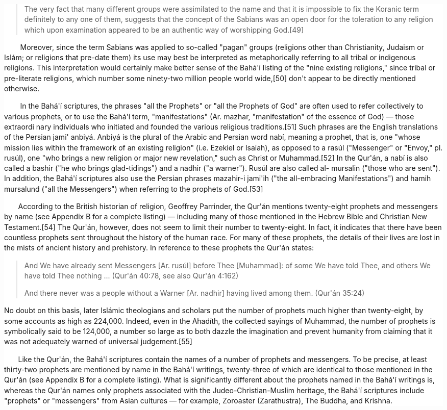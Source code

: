 > The very fact that many different groups were assimilated to the name and that it is impossible to fix the Koranic term definitely to any one of them, suggests that the concept of the Sabians was an open door for the toleration to any religion which upon examination appeared to be an authentic way of worshipping God.\[49\]

  
        Moreover, since the term Sabians was applied to so-called "pagan" groups (religions other than Christianity, Judaism or Islám; or religions that pre-date them) its use may best be interpreted as metaphorically referring to all tribal or indigenous religions. This interpretation would certainly make better sense of the Bahá'í listing of the "nine existing religions," since tribal or pre-literate religions, which number some ninety-two million people world wide,\[50\] don't appear to be directly mentioned otherwise.  
  
        In the Bahá'í scriptures, the phrases "all the Prophets" or "all the Prophets of God" are often used to refer collectively to various prophets, or to use the Bahá'í term, "manifestations" (Ar. mazhar, "manifestation" of the essence of God) — those extraordi nary individuals who initiated and founded the various religious traditions.\[51\] Such phrases are the English translations of the Persian jami' anbiyá. Anbiyá is the plural of the Arabic and Persian word nabí, meaning a prophet, that is, one "whose mission lies within the framework of an existing religion" (i.e. Ezekiel or Isaiah), as opposed to a rasúl ("Messenger" or "Envoy," pl. rusúl), one "who brings a new religion or major new revelation," such as Christ or Muhammad.\[52\] In the Qur'án, a nabí is also called a bashir ("he who brings glad-tidings") and a nadhir ("a warner"). Rusúl are also called al- mursalin ("those who are sent"). In addition, the Bahá'í scriptures also use the Persian phrases mazahir-i jami'ih ("the all-embracing Manifestations") and hamih mursalund ("all the Messengers") when referring to the prophets of God.\[53\]  
  
       According to the British historian of religion, Geoffrey Parrinder, the Qur'án mentions twenty-eight prophets and messengers by name (see Appendix B for a complete listing) — including many of those mentioned in the Hebrew Bible and Christian New Testament.\[54\] The Qur'án, however, does not seem to limit their number to twenty-eight. In fact, it indicates that there have been countless prophets sent throughout the history of the human race. For many of these prophets, the details of their lives are lost in the mists of ancient history and prehistory. In reference to these prophets the Qur'án states:  

> And We have already sent Messengers \[Ar. rusúl\] before Thee \[Muhammad\]: of some We have told Thee, and others We have told Thee nothing ... (Qur'án 40:78, see also Qur'án 4:162)  
>   
> And there never was a people without a Warner \[Ar. nadhir\] having lived among them. (Qur'án 35:24)

  
No doubt on this basis, later Islámic theologians and scholars put the number of prophets much higher than twenty-eight, by some accounts as high as 224,000. Indeed, even in the Ahadíth, the collected sayings of Muhammad, the number of prophets is symbolically said to be 124,000, a number so large as to both dazzle the imagination and prevent humanity from claiming that it was not adequately warned of universal judgement.\[55\]  
  
       Like the Qur'án, the Bahá'í scriptures contain the names of a number of prophets and messengers. To be precise, at least thirty-two prophets are mentioned by name in the Bahá'í writings, twenty-three of which are identical to those mentioned in the Qur'án (see Appendix B for a complete listing). What is significantly different about the prophets named in the Bahá'í writings is, whereas the Qur'án names only prophets associated with the Judeo-Christian-Muslim heritage, the Bahá'í scriptures include "prophets" or "messengers" from Asian cultures — for example, Zoroaster (Zarathustra), The Buddha, and Krishna.  
  